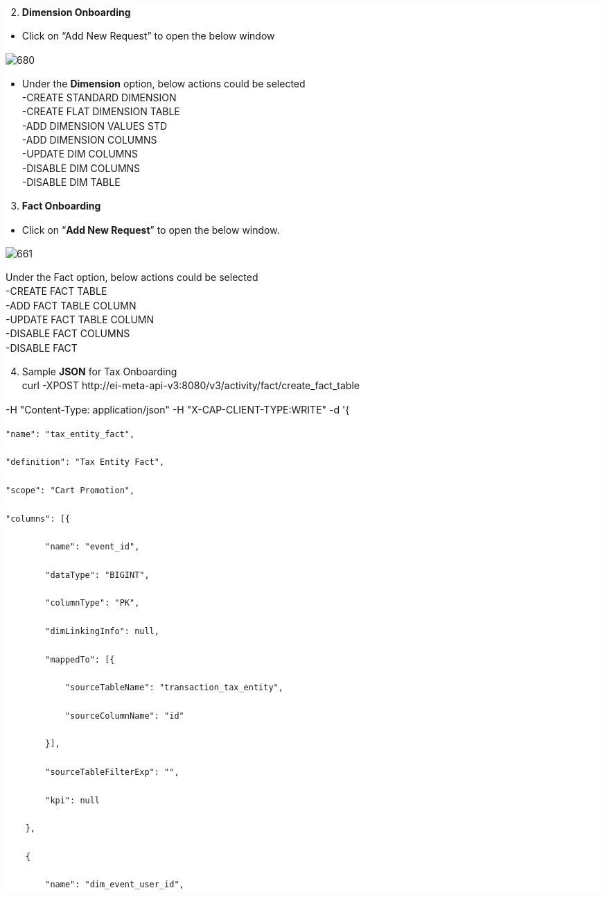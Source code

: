 2. **Dimension Onboarding**

* Click on “Add New Request” to open the below window

![680](https://files.readme.io/a22b826-dvKj1W5EfGhwxs9KBAYmhWg-Ku-bwdZt0g_1.png "dvKj1W5EfGhwxs9KBAYmhWg-Ku-bwdZt0g (1).png")

* Under the **Dimension** option, below actions could be selected\
  -CREATE STANDARD DIMENSION\
  -CREATE FLAT DIMENSION TABLE\
  -ADD DIMENSION VALUES STD\
  -ADD DIMENSION COLUMNS\
  -UPDATE DIM COLUMNS\
  -DISABLE DIM COLUMNS\
  -DISABLE DIM TABLE

3. **Fact Onboarding**

* Click on “**Add New Request**” to open the below window.

![661](https://files.readme.io/d41e4c6-b0vNGI9nUusWcvSd0ew-Tggb81-tUCV-ug.png "b0vNGI9nUusWcvSd0ew-Tggb81-tUCV-ug.png")

Under the Fact option, below actions could be selected\
-CREATE FACT TABLE\
-ADD FACT TABLE COLUMN\
-UPDATE FACT TABLE COLUMN\
-DISABLE FACT COLUMNS\
-DISABLE FACT

4. Sample **JSON** for Tax Onboarding\
   curl -XPOST http\://ei-meta-api-v3:8080/v3/activity/fact/create\_fact\_table 

-H "Content-Type: application/json" -H "X-CAP-CLIENT-TYPE:WRITE" -d '\{

```
"name": "tax_entity_fact",

"definition": "Tax Entity Fact",

"scope": "Cart Promotion",

"columns": [{

        "name": "event_id",

        "dataType": "BIGINT",

        "columnType": "PK",

        "dimLinkingInfo": null,

        "mappedTo": [{

            "sourceTableName": "transaction_tax_entity",

            "sourceColumnName": "id"

        }],

        "sourceTableFilterExp": "",

        "kpi": null

    },

    {

        "name": "dim_event_user_id",
```